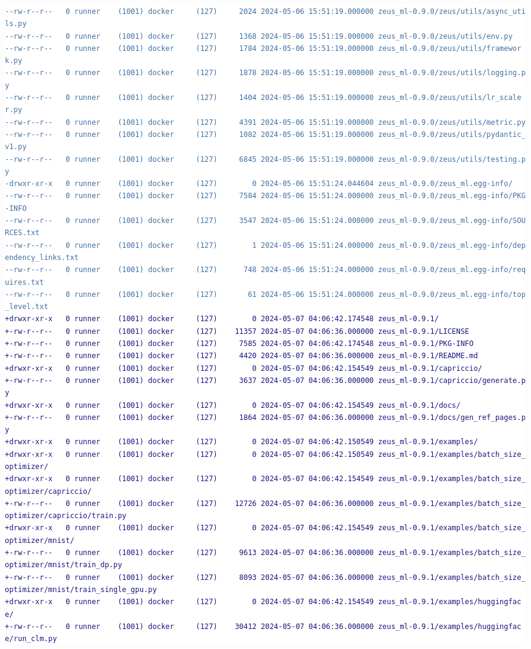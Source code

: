 ```diff
--rw-r--r--   0 runner    (1001) docker     (127)     2024 2024-05-06 15:51:19.000000 zeus_ml-0.9.0/zeus/utils/async_utils.py
--rw-r--r--   0 runner    (1001) docker     (127)     1368 2024-05-06 15:51:19.000000 zeus_ml-0.9.0/zeus/utils/env.py
--rw-r--r--   0 runner    (1001) docker     (127)     1784 2024-05-06 15:51:19.000000 zeus_ml-0.9.0/zeus/utils/framework.py
--rw-r--r--   0 runner    (1001) docker     (127)     1878 2024-05-06 15:51:19.000000 zeus_ml-0.9.0/zeus/utils/logging.py
--rw-r--r--   0 runner    (1001) docker     (127)     1404 2024-05-06 15:51:19.000000 zeus_ml-0.9.0/zeus/utils/lr_scaler.py
--rw-r--r--   0 runner    (1001) docker     (127)     4391 2024-05-06 15:51:19.000000 zeus_ml-0.9.0/zeus/utils/metric.py
--rw-r--r--   0 runner    (1001) docker     (127)     1082 2024-05-06 15:51:19.000000 zeus_ml-0.9.0/zeus/utils/pydantic_v1.py
--rw-r--r--   0 runner    (1001) docker     (127)     6845 2024-05-06 15:51:19.000000 zeus_ml-0.9.0/zeus/utils/testing.py
-drwxr-xr-x   0 runner    (1001) docker     (127)        0 2024-05-06 15:51:24.044604 zeus_ml-0.9.0/zeus_ml.egg-info/
--rw-r--r--   0 runner    (1001) docker     (127)     7584 2024-05-06 15:51:24.000000 zeus_ml-0.9.0/zeus_ml.egg-info/PKG-INFO
--rw-r--r--   0 runner    (1001) docker     (127)     3547 2024-05-06 15:51:24.000000 zeus_ml-0.9.0/zeus_ml.egg-info/SOURCES.txt
--rw-r--r--   0 runner    (1001) docker     (127)        1 2024-05-06 15:51:24.000000 zeus_ml-0.9.0/zeus_ml.egg-info/dependency_links.txt
--rw-r--r--   0 runner    (1001) docker     (127)      748 2024-05-06 15:51:24.000000 zeus_ml-0.9.0/zeus_ml.egg-info/requires.txt
--rw-r--r--   0 runner    (1001) docker     (127)       61 2024-05-06 15:51:24.000000 zeus_ml-0.9.0/zeus_ml.egg-info/top_level.txt
+drwxr-xr-x   0 runner    (1001) docker     (127)        0 2024-05-07 04:06:42.174548 zeus_ml-0.9.1/
+-rw-r--r--   0 runner    (1001) docker     (127)    11357 2024-05-07 04:06:36.000000 zeus_ml-0.9.1/LICENSE
+-rw-r--r--   0 runner    (1001) docker     (127)     7585 2024-05-07 04:06:42.174548 zeus_ml-0.9.1/PKG-INFO
+-rw-r--r--   0 runner    (1001) docker     (127)     4420 2024-05-07 04:06:36.000000 zeus_ml-0.9.1/README.md
+drwxr-xr-x   0 runner    (1001) docker     (127)        0 2024-05-07 04:06:42.154549 zeus_ml-0.9.1/capriccio/
+-rw-r--r--   0 runner    (1001) docker     (127)     3637 2024-05-07 04:06:36.000000 zeus_ml-0.9.1/capriccio/generate.py
+drwxr-xr-x   0 runner    (1001) docker     (127)        0 2024-05-07 04:06:42.154549 zeus_ml-0.9.1/docs/
+-rw-r--r--   0 runner    (1001) docker     (127)     1864 2024-05-07 04:06:36.000000 zeus_ml-0.9.1/docs/gen_ref_pages.py
+drwxr-xr-x   0 runner    (1001) docker     (127)        0 2024-05-07 04:06:42.150549 zeus_ml-0.9.1/examples/
+drwxr-xr-x   0 runner    (1001) docker     (127)        0 2024-05-07 04:06:42.150549 zeus_ml-0.9.1/examples/batch_size_optimizer/
+drwxr-xr-x   0 runner    (1001) docker     (127)        0 2024-05-07 04:06:42.154549 zeus_ml-0.9.1/examples/batch_size_optimizer/capriccio/
+-rw-r--r--   0 runner    (1001) docker     (127)    12726 2024-05-07 04:06:36.000000 zeus_ml-0.9.1/examples/batch_size_optimizer/capriccio/train.py
+drwxr-xr-x   0 runner    (1001) docker     (127)        0 2024-05-07 04:06:42.154549 zeus_ml-0.9.1/examples/batch_size_optimizer/mnist/
+-rw-r--r--   0 runner    (1001) docker     (127)     9613 2024-05-07 04:06:36.000000 zeus_ml-0.9.1/examples/batch_size_optimizer/mnist/train_dp.py
+-rw-r--r--   0 runner    (1001) docker     (127)     8093 2024-05-07 04:06:36.000000 zeus_ml-0.9.1/examples/batch_size_optimizer/mnist/train_single_gpu.py
+drwxr-xr-x   0 runner    (1001) docker     (127)        0 2024-05-07 04:06:42.154549 zeus_ml-0.9.1/examples/huggingface/
+-rw-r--r--   0 runner    (1001) docker     (127)    30412 2024-05-07 04:06:36.000000 zeus_ml-0.9.1/examples/huggingface/run_clm.py
```
